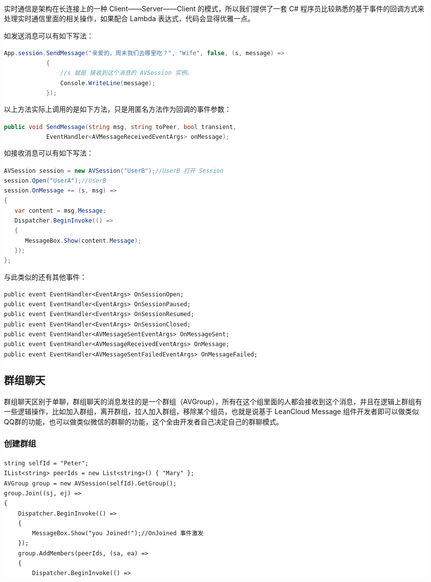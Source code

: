 实时通信是架构在长连接上的一种 Client——Server——Client 的模式，所以我们提供了一套 C# 程序员比较熟悉的基于事件的回调方式来处理实时通信里面的相关操作，如果配合 Lambda 表达式，代码会显得优雅一点。

如发送消息可以有如下写法：

```c#
App.session.SendMessage("亲爱的，周末我们去哪里吃？", "Wife", false, (s, message) => 
            {
                //s 就是 接收到这个消息的 AVSession 实例。
                Console.WriteLine(message);
            });
```

以上方法实际上调用的是如下方法，只是用匿名方法作为回调的事件参数：


```c#
public void SendMessage(string msg, string toPeer, bool transient, 
            EventHandler<AVMessageReceivedEventArgs> onMessage);
```


如接收消息可以有如下写法：

```c#
AVSession session = new AVSession("UserB");//UserB 打开 Session
session.Open("UserA");//UserB 
session.OnMessage += (s, msg) =>
{
   var content = msg.Message;
   Dispatcher.BeginInvoke(() => 
   {
      MessageBox.Show(content.Message);
   });
};
```

与此类似的还有其他事件：

```
public event EventHandler<EventArgs> OnSessionOpen;
public event EventHandler<EventArgs> OnSessionPaused;
public event EventHandler<EventArgs> OnSessionResumed;
public event EventHandler<EventArgs> OnSessionClosed;
public event EventHandler<AVMessageSentEventArgs> OnMessageSent;
public event EventHandler<AVMessageReceivedEventArgs> OnMessage;
public event EventHandler<AVMessageSentFailedEventArgs> OnMessageFailed;

```

## 群组聊天
群组聊天区别于单聊，群组聊天的消息发往的是一个群组（AVGroup），所有在这个组里面的人都会接收到这个消息，并且在逻辑上群组有一些逻辑操作，比如加入群组，离开群组，拉人加入群组，移除某个组员，也就是说基于 LeanCloud Message 组件开发者即可以做类似QQ群的功能，也可以做类似微信的群聊的功能，这个全由开发者自己决定自己的群聊模式。

### 创建群组

```
string selfId = "Peter";
IList<string> peerIds = new List<string>() { "Mary" };
AVGroup group = new AVSession(selfId).GetGroup();
group.Join((sj, ej) =>
{
    Dispatcher.BeginInvoke(() =>
    {
        MessageBox.Show("you Joined!");//OnJoined 事件激发
    });
    group.AddMembers(peerIds, (sa, ea) =>
    {
        Dispatcher.BeginInvoke(() =>
```